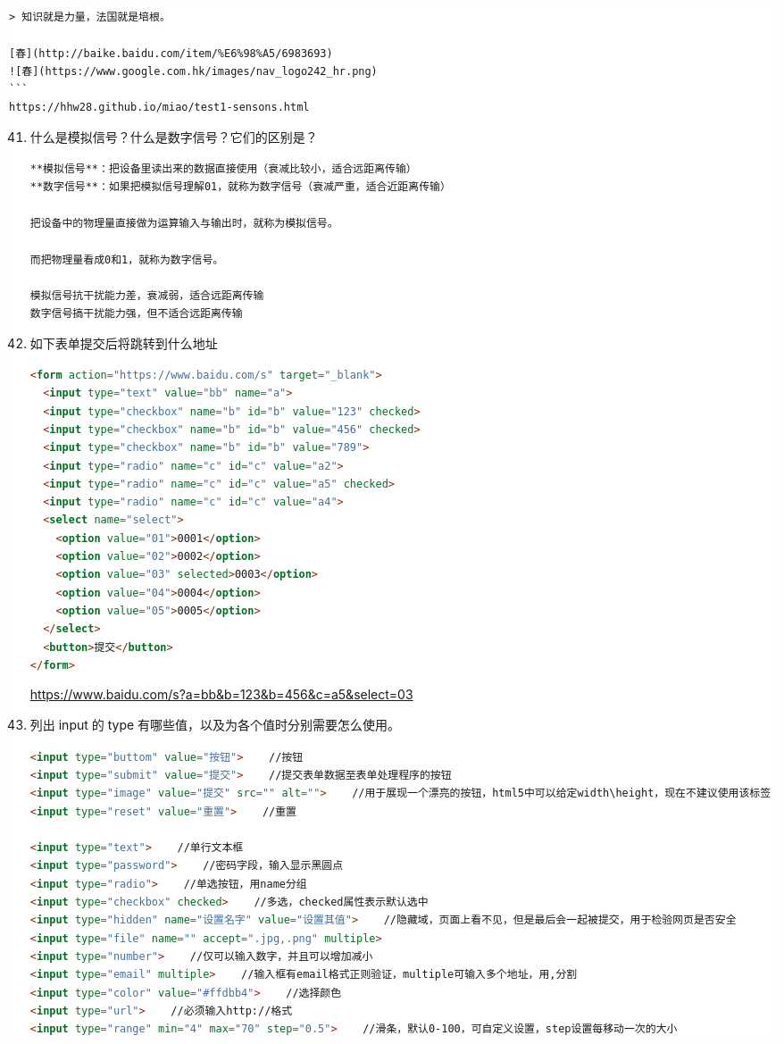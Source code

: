     > 知识就是力量，法国就是培根。

    [春](http://baike.baidu.com/item/%E6%98%A5/6983693)
    ![春](https://www.google.com.hk/images/nav_logo242_hr.png)
    ```
    https://hhw28.github.io/miao/test1-sensons.html

41. 什么是模拟信号？什么是数字信号？它们的区别是？
      ```
    **模拟信号**：把设备里读出来的数据直接使用（衰减比较小，适合远距离传输）
    **数字信号**：如果把模拟信号理解01，就称为数字信号（衰减严重，适合近距离传输）

      把设备中的物理量直接做为运算输入与输出时，就称为模拟信号。

      而把物理量看成0和1，就称为数字信号。

      模拟信号抗干扰能力差，衰减弱，适合远距离传输
      数字信号搞干扰能力强，但不适合远距离传输
      ```
42. 如下表单提交后将跳转到什么地址
    ```html
    <form action="https://www.baidu.com/s" target="_blank">
      <input type="text" value="bb" name="a">
      <input type="checkbox" name="b" id="b" value="123" checked>
      <input type="checkbox" name="b" id="b" value="456" checked>
      <input type="checkbox" name="b" id="b" value="789">
      <input type="radio" name="c" id="c" value="a2">
      <input type="radio" name="c" id="c" value="a5" checked>
      <input type="radio" name="c" id="c" value="a4">
      <select name="select">
        <option value="01">0001</option>
        <option value="02">0002</option>
        <option value="03" selected>0003</option>
        <option value="04">0004</option>
        <option value="05">0005</option>
      </select>
      <button>提交</button>
    </form>
    ```

    https://www.baidu.com/s?a=bb&b=123&b=456&c=a5&select=03


43. 列出 input 的 type 有哪些值，以及为各个值时分别需要怎么使用。
      ```html
      <input type="buttom" value="按钮">    //按钮
      <input type="submit" value="提交">    //提交表单数据至表单处理程序的按钮
      <input type="image" value="提交" src="" alt="">    //用于展现一个漂亮的按钮，html5中可以给定width\height，现在不建议使用该标签
      <input type="reset" value="重置">    //重置

      <input type="text">    //单行文本框
      <input type="password">    //密码字段，输入显示黑圆点
      <input type="radio">    //单选按钮，用name分组
      <input type="checkbox" checked>    //多选，checked属性表示默认选中
      <input type="hidden" name="设置名字" value="设置其值">    //隐藏域，页面上看不见，但是最后会一起被提交，用于检验网页是否安全
      <input type="file" name="" accept=".jpg,.png" multiple>
      <input type="number">    //仅可以输入数字，并且可以增加减小
      <input type="email" multiple>    //输入框有email格式正则验证，multiple可输入多个地址，用,分割
      <input type="color" value="#ffdbb4">    //选择颜色
      <input type="url">    //必须输入http://格式
      <input type="range" min="4" max="70" step="0.5">    //滑条，默认0-100，可自定义设置，step设置每移动一次的大小
